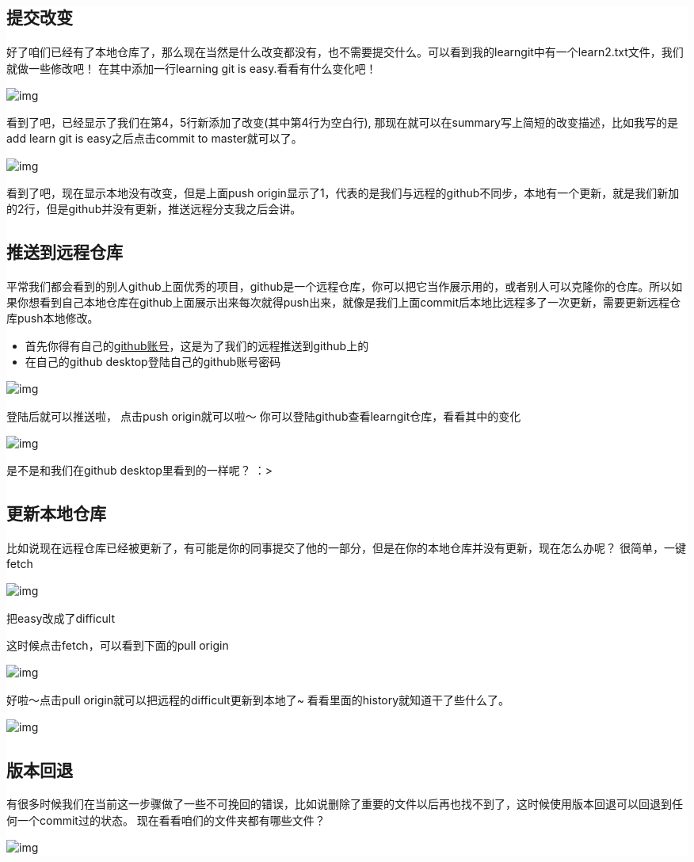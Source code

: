 ## 提交改变

好了咱们已经有了本地仓库了，那么现在当然是什么改变都没有，也不需要提交什么。可以看到我的learngit中有一个learn2.txt文件，我们就做一些修改吧！
在其中添加一行learning git is easy.看看有什么变化吧！

![img](https://upload-images.jianshu.io/upload_images/3062143-4fbeaf609e309bdf.png?imageMogr2/auto-orient/strip%7CimageView2/2/w/1000/format/webp)

看到了吧，已经显示了我们在第4，5行新添加了改变(其中第4行为空白行), 那现在就可以在summary写上简短的改变描述，比如我写的是add learn git is easy之后点击commit to master就可以了。

![img](https://upload-images.jianshu.io/upload_images/3062143-14a83f3f46c17c82.png?imageMogr2/auto-orient/strip%7CimageView2/2/w/1000/format/webp)

看到了吧，现在显示本地没有改变，但是上面push origin显示了1，代表的是我们与远程的github不同步，本地有一个更新，就是我们新加的2行，但是github并没有更新，推送远程分支我之后会讲。

## 推送到远程仓库

平常我们都会看到的别人github上面优秀的项目，github是一个远程仓库，你可以把它当作展示用的，或者别人可以克隆你的仓库。所以如果你想看到自己本地仓库在github上面展示出来每次就得push出来，就像是我们上面commit后本地比远程多了一次更新，需要更新远程仓库push本地修改。

- 首先你得有自己的[github账号](https://link.jianshu.com/?t=https%3A%2F%2Fgithub.com%2F)，这是为了我们的远程推送到github上的
- 在自己的github desktop登陆自己的github账号密码

![img](https://upload-images.jianshu.io/upload_images/3062143-b2cb84b5ba77c49f.png?imageMogr2/auto-orient/strip%7CimageView2/2/w/1000/format/webp)

登陆后就可以推送啦， 点击push origin就可以啦～ 你可以登陆github查看learngit仓库，看看其中的变化

![img](https://upload-images.jianshu.io/upload_images/3062143-cd6e80af77734384.png?imageMogr2/auto-orient/strip%7CimageView2/2/w/1000/format/webp)

是不是和我们在github desktop里看到的一样呢？ ：>

## 更新本地仓库

比如说现在远程仓库已经被更新了，有可能是你的同事提交了他的一部分，但是在你的本地仓库并没有更新，现在怎么办呢？ 很简单，一键fetch

![img](https://upload-images.jianshu.io/upload_images/3062143-bdb521c8fc6cc220.png?imageMogr2/auto-orient/strip%7CimageView2/2/w/1000/format/webp)

把easy改成了difficult

这时候点击fetch，可以看到下面的pull origin

![img](https://upload-images.jianshu.io/upload_images/3062143-e85c5278d189e41d.png?imageMogr2/auto-orient/strip%7CimageView2/2/w/1000/format/webp)

好啦～点击pull origin就可以把远程的difficult更新到本地了~ 看看里面的history就知道干了些什么了。

![img](https://upload-images.jianshu.io/upload_images/3062143-8c7d2890841b0b08.png?imageMogr2/auto-orient/strip%7CimageView2/2/w/1000/format/webp)

## 版本回退

有很多时候我们在当前这一步骤做了一些不可挽回的错误，比如说删除了重要的文件以后再也找不到了，这时候使用版本回退可以回退到任何一个commit过的状态。 现在看看咱们的文件夹都有哪些文件？

![img](https://upload-images.jianshu.io/upload_images/3062143-61a8d1c4b1231cb6.png?imageMogr2/auto-orient/strip%7CimageView2/2/w/382/format/webp)
